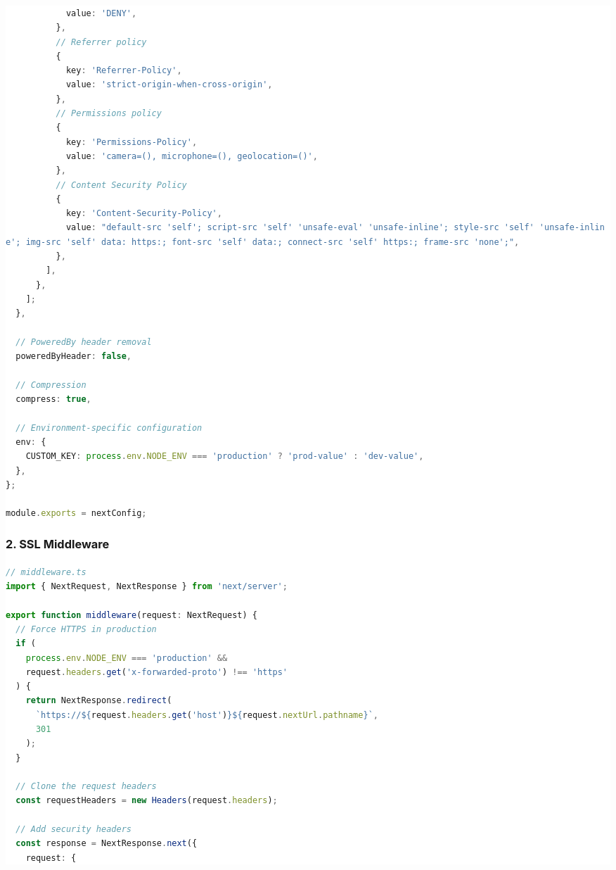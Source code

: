 ```typescript
            value: 'DENY',
          },
          // Referrer policy
          {
            key: 'Referrer-Policy',
            value: 'strict-origin-when-cross-origin',
          },
          // Permissions policy
          {
            key: 'Permissions-Policy',
            value: 'camera=(), microphone=(), geolocation=()',
          },
          // Content Security Policy
          {
            key: 'Content-Security-Policy',
            value: "default-src 'self'; script-src 'self' 'unsafe-eval' 'unsafe-inline'; style-src 'self' 'unsafe-inline'; img-src 'self' data: https:; font-src 'self' data:; connect-src 'self' https:; frame-src 'none';",
          },
        ],
      },
    ];
  },

  // PoweredBy header removal
  poweredByHeader: false,

  // Compression
  compress: true,

  // Environment-specific configuration
  env: {
    CUSTOM_KEY: process.env.NODE_ENV === 'production' ? 'prod-value' : 'dev-value',
  },
};

module.exports = nextConfig;
```

### 2. SSL Middleware

```typescript
// middleware.ts
import { NextRequest, NextResponse } from 'next/server';

export function middleware(request: NextRequest) {
  // Force HTTPS in production
  if (
    process.env.NODE_ENV === 'production' &&
    request.headers.get('x-forwarded-proto') !== 'https'
  ) {
    return NextResponse.redirect(
      `https://${request.headers.get('host')}${request.nextUrl.pathname}`,
      301
    );
  }

  // Clone the request headers
  const requestHeaders = new Headers(request.headers);

  // Add security headers
  const response = NextResponse.next({
    request: {
```